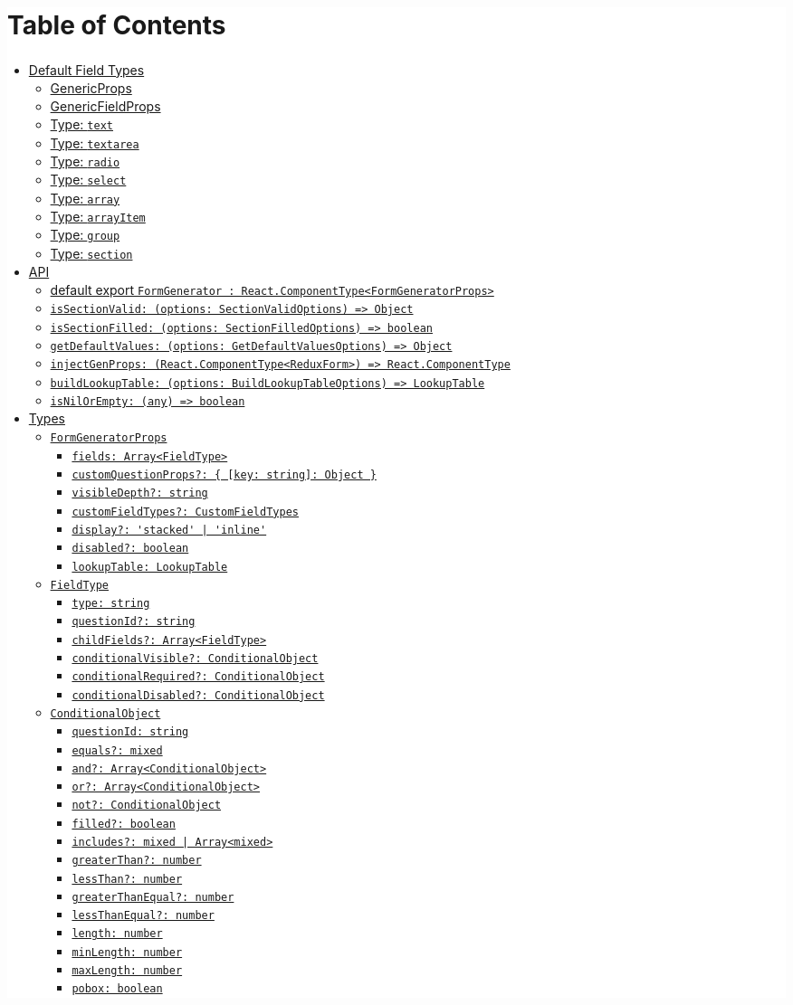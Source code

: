 # Table of Contents







* [Default Field Types](#default-field-types)
  * [GenericProps](#genericprops)
  * [GenericFieldProps](#genericfieldprops)
  * [Type: `text`](#type-text)
  * [Type: `textarea`](#type-textarea)
  * [Type: `radio`](#type-radio)
  * [Type: `select`](#type-select)
  * [Type: `array`](#type-array)
  * [Type: `arrayItem`](#type-arrayitem)
  * [Type: `group`](#type-group)
  * [Type: `section`](#type-section)
* [API](#api)
  * [default export `FormGenerator : React.ComponentType<FormGeneratorProps>`](#default-export-formgenerator--reactcomponenttypeformgeneratorprops)
  * [`isSectionValid: (options: SectionValidOptions) => Object`](#issectionvalid-options-sectionvalidoptions--object)
  * [`isSectionFilled: (options: SectionFilledOptions) => boolean`](#issectionfilled-options-sectionfilledoptions--boolean)
  * [`getDefaultValues: (options: GetDefaultValuesOptions) => Object`](#getdefaultvalues-options-getdefaultvaluesoptions--object)
  * [`injectGenProps: (React.ComponentType<ReduxForm>) => React.ComponentType`](#injectgenprops-reactcomponenttypereduxform--reactcomponenttype)
  * [`buildLookupTable: (options: BuildLookupTableOptions) => LookupTable`](#buildlookuptable-options-buildlookuptableoptions--lookuptable)
  * [`isNilOrEmpty: (any) => boolean`](#isnilorempty-any--boolean)
* [Types](#types)
  * [`FormGeneratorProps`](#formgeneratorprops)
    * [`fields: Array<FieldType>`](#fields-arrayfieldtype)
    * [`customQuestionProps?: { [key: string]: Object }`](#customquestionprops--key-string-object-)
    * [`visibleDepth?: string`](#visibledepth-string)
    * [`customFieldTypes?: CustomFieldTypes`](#customfieldtypes-customfieldtypes)
    * [`display?: 'stacked' | 'inline'`](#display-stacked--inline)
    * [`disabled?: boolean`](#disabled-boolean)
    * [`lookupTable: LookupTable`](#lookuptable-lookuptable)
  * [`FieldType`](#fieldtype)
    * [`type: string`](#type-string)
    * [`questionId?: string`](#questionid-string)
    * [`childFields?: Array<FieldType>`](#childfields-arrayfieldtype)
    * [`conditionalVisible?: ConditionalObject`](#conditionalvisible-conditionalobject)
    * [`conditionalRequired?: ConditionalObject`](#conditionalrequired-conditionalobject)
    * [`conditionalDisabled?: ConditionalObject`](#conditionaldisabled-conditionalobject)
  * [`ConditionalObject`](#conditionalobject)
    * [`questionId: string`](#questionid-string)
    * [`equals?: mixed`](#equals-mixed)
    * [`and?: Array<ConditionalObject>`](#and-arrayconditionalobject)
    * [`or?: Array<ConditionalObject>`](#or-arrayconditionalobject)
    * [`not?: ConditionalObject`](#not-conditionalobject)
    * [`filled?: boolean`](#filled-boolean)
    * [`includes?: mixed | Array<mixed>`](#includes-mixed--arraymixed)
    * [`greaterThan?: number`](#greaterthan-number)
    * [`lessThan?: number`](#lessthan-number)
    * [`greaterThanEqual?: number`](#greaterthanequal-number)
    * [`lessThanEqual?: number`](#lessthanequal-number)
    * [`length: number`](#length-number)
    * [`minLength: number`](#minlength-number)
    * [`maxLength: number`](#maxlength-number)
    * [`pobox: boolean`](#pobox-boolean)